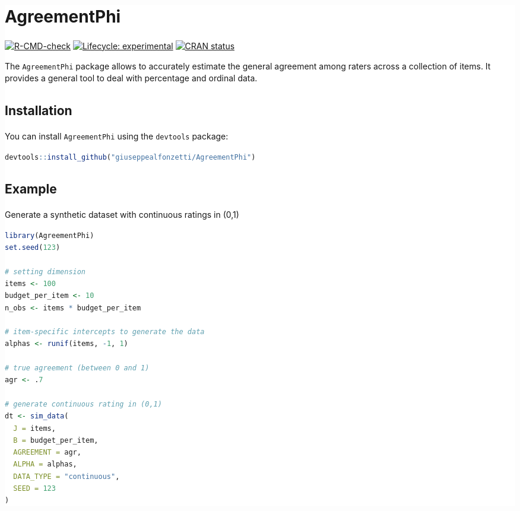 


# AgreementPhi



[![R-CMD-check](https://github.com/giuseppealfonzetti/AgreementPhi/actions/workflows/R-CMD-check.yaml/badge.svg)](https://github.com/giuseppealfonzetti/AgreementPhi/actions/workflows/R-CMD-check.yaml)
[![Lifecycle:
experimental](https://img.shields.io/badge/lifecycle-experimental-orange.svg)](https://lifecycle.r-lib.org/articles/stages.html#experimental)
[![CRAN
status](https://www.r-pkg.org/badges/version/AgreementPhi)](https://CRAN.R-project.org/package=AgreementPhi)



The `AgreementPhi` package allows to accurately estimate the general
agreement among raters across a collection of items. It provides a
general tool to deal with percentage and ordinal data.

## Installation

You can install `AgreementPhi` using the `devtools` package:

``` r
devtools::install_github("giuseppealfonzetti/AgreementPhi")
```

## Example

Generate a synthetic dataset with continuous ratings in (0,1)

``` r
library(AgreementPhi)
set.seed(123)

# setting dimension
items <- 100 
budget_per_item <- 10
n_obs <- items * budget_per_item

# item-specific intercepts to generate the data
alphas <- runif(items, -1, 1)

# true agreement (between 0 and 1)
agr <- .7

# generate continuous rating in (0,1)
dt <- sim_data(
  J = items,
  B = budget_per_item,
  AGREEMENT = agr,
  ALPHA = alphas,
  DATA_TYPE = "continuous",
  SEED = 123
)
```
